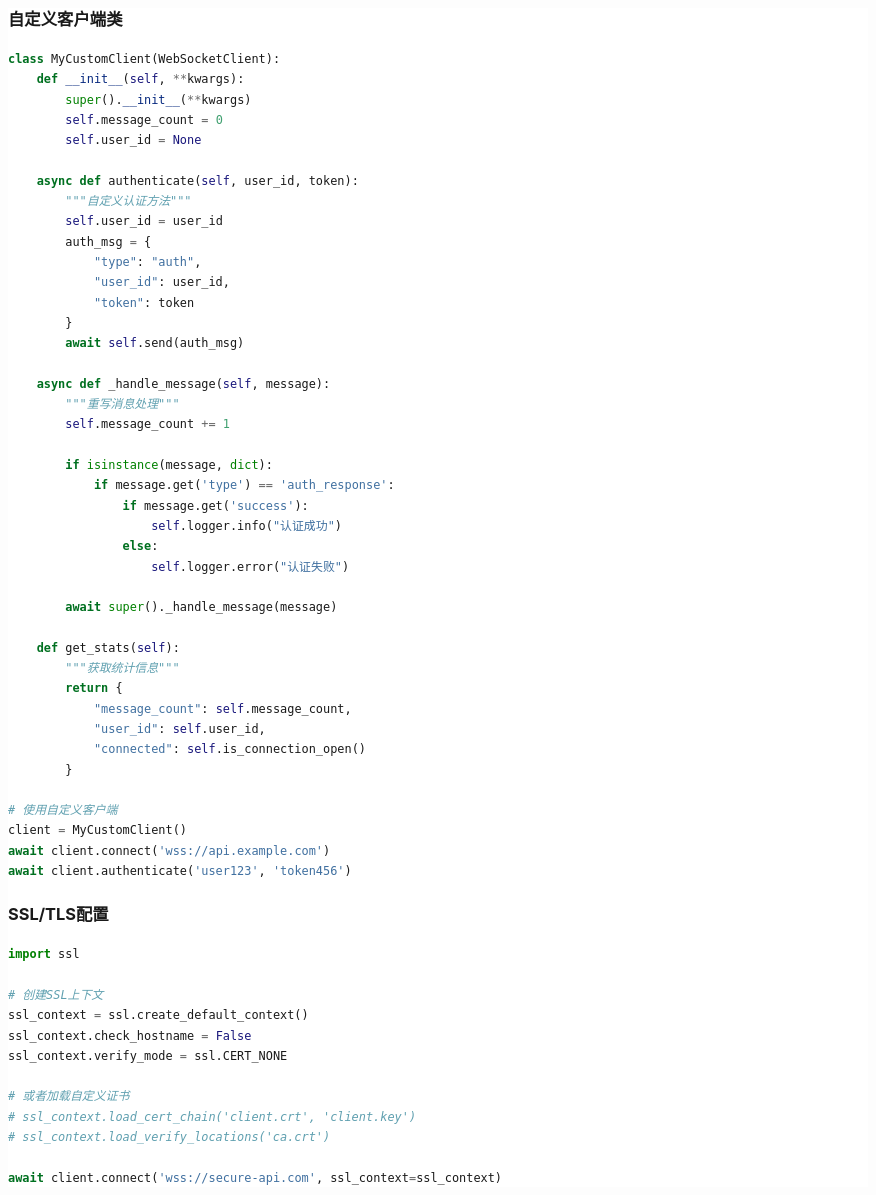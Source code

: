 ### 自定义客户端类

```python
class MyCustomClient(WebSocketClient):
    def __init__(self, **kwargs):
        super().__init__(**kwargs)
        self.message_count = 0
        self.user_id = None
    
    async def authenticate(self, user_id, token):
        """自定义认证方法"""
        self.user_id = user_id
        auth_msg = {
            "type": "auth",
            "user_id": user_id,
            "token": token
        }
        await self.send(auth_msg)
    
    async def _handle_message(self, message):
        """重写消息处理"""
        self.message_count += 1
        
        if isinstance(message, dict):
            if message.get('type') == 'auth_response':
                if message.get('success'):
                    self.logger.info("认证成功")
                else:
                    self.logger.error("认证失败")
        
        await super()._handle_message(message)
    
    def get_stats(self):
        """获取统计信息"""
        return {
            "message_count": self.message_count,
            "user_id": self.user_id,
            "connected": self.is_connection_open()
        }

# 使用自定义客户端
client = MyCustomClient()
await client.connect('wss://api.example.com')
await client.authenticate('user123', 'token456')
```

### SSL/TLS配置

```python
import ssl

# 创建SSL上下文
ssl_context = ssl.create_default_context()
ssl_context.check_hostname = False
ssl_context.verify_mode = ssl.CERT_NONE

# 或者加载自定义证书
# ssl_context.load_cert_chain('client.crt', 'client.key')
# ssl_context.load_verify_locations('ca.crt')

await client.connect('wss://secure-api.com', ssl_context=ssl_context)
```
